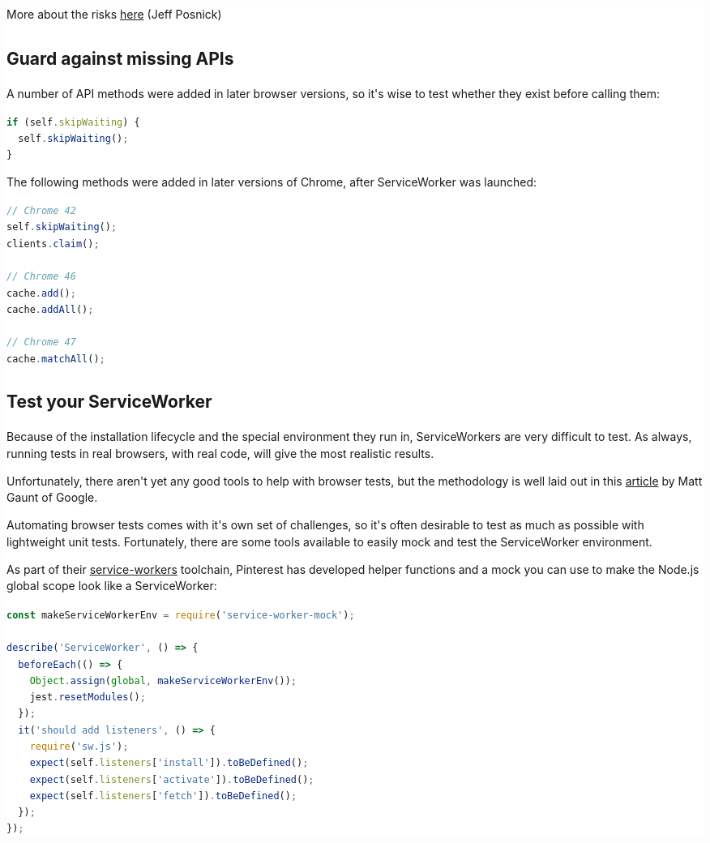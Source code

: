 More about the risks [here](http://stackoverflow.com/questions/38835273/when-does-code-in-a-service-worker-outside-of-an-event-handler-run/38835274#38835274) (Jeff Posnick)

## Guard against missing APIs

A number of API methods were added in later browser versions, so it's wise to test whether they exist before calling them:

```js
if (self.skipWaiting) {
  self.skipWaiting();
}
```

The following methods were added in later versions of Chrome, after ServiceWorker was launched:

```js
// Chrome 42
self.skipWaiting();
clients.claim();

// Chrome 46
cache.add();
cache.addAll();

// Chrome 47
cache.matchAll();
```

## Test your ServiceWorker

Because of the installation lifecycle and the special environment they run in, ServiceWorkers are very difficult to test. As always, running tests in real browsers, with real code, will give the most realistic results.

Unfortunately, there aren't yet any good tools to help with browser tests, but the methodology is well laid out in this [article](https://medium.com/dev-channel/testing-service-workers-318d7b016b19) by Matt Gaunt of Google.

Automating browser tests comes with it's own set of challenges, so it's often desirable to test as much as possible with lightweight unit tests. Fortunately, there are some tools available to easily mock and test the ServiceWorker environment.

As part of their [service-workers](https://github.com/pinterest/service-workers) toolchain, Pinterest has developed helper functions and a mock you can use to make the Node.js global scope look like a ServiceWorker:

```js
const makeServiceWorkerEnv = require('service-worker-mock');

describe('ServiceWorker', () => {
  beforeEach(() => {
    Object.assign(global, makeServiceWorkerEnv());
    jest.resetModules();
  });
  it('should add listeners', () => {
    require('sw.js');
    expect(self.listeners['install']).toBeDefined();
    expect(self.listeners['activate']).toBeDefined();
    expect(self.listeners['fetch']).toBeDefined();
  });
});
```
